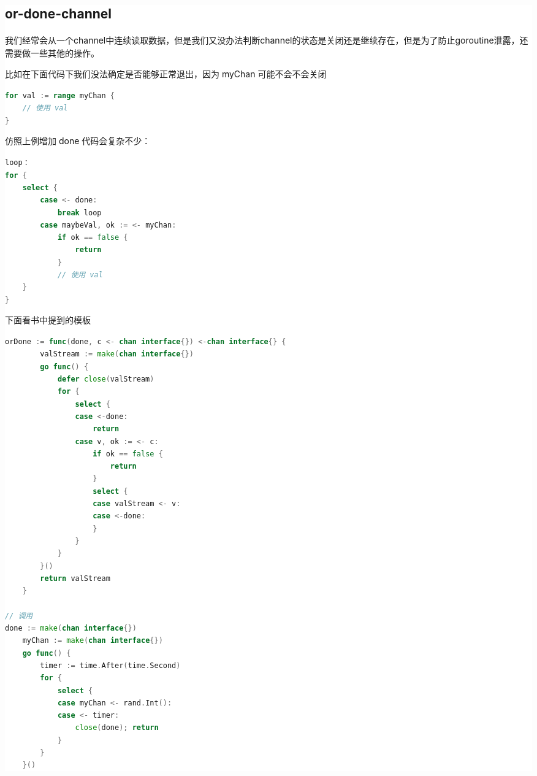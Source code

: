 ## or-done-channel

我们经常会从一个channel中连续读取数据，但是我们又没办法判断channel的状态是关闭还是继续存在，但是为了防止goroutine泄露，还需要做一些其他的操作。

比如在下面代码下我们没法确定是否能够正常退出，因为 myChan 可能不会不会关闭

```go
for val := range myChan {
    // 使用 val
}
```

仿照上例增加 done 代码会复杂不少：

```go
loop：
for {
    select {
        case <- done:
            break loop
        case maybeVal, ok := <- myChan:
            if ok == false {
                return 
            }
            // 使用 val
    }
}
```

下面看书中提到的模板

```go
orDone := func(done, c <- chan interface{}) <-chan interface{} {
		valStream := make(chan interface{})
		go func() {
			defer close(valStream)
			for {
				select {
				case <-done:
					return
				case v, ok := <- c:
					if ok == false {
						return
					}
					select {
					case valStream <- v:
					case <-done:
					}
				}
			}
		}()
		return valStream
	}

// 调用
done := make(chan interface{})
	myChan := make(chan interface{})
	go func() {
		timer := time.After(time.Second)
		for {
			select {
			case myChan <- rand.Int():
			case <- timer:
				close(done); return
			}
		}
	}()
```
